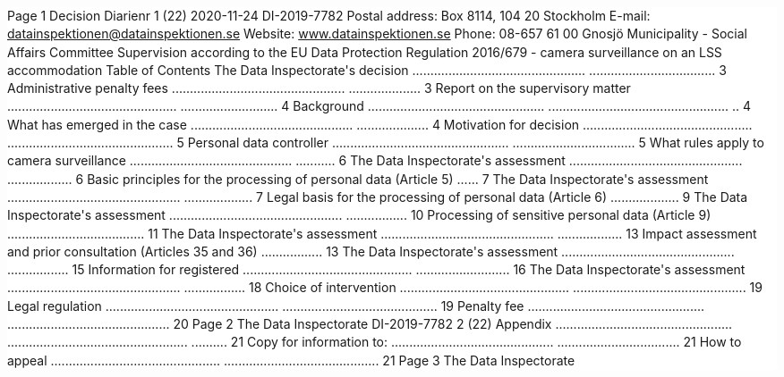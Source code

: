 Page 1
Decision
Diarienr
1 (22)
2020-11-24
DI-2019-7782
Postal address: Box 8114, 104 20 Stockholm
E-mail: datainspektionen@datainspektionen.se
Website: www.datainspektionen.se
Phone: 08-657 61 00
Gnosjö Municipality - Social Affairs Committee
Supervision according to the EU Data Protection Regulation
2016/679 - camera surveillance on an LSS
accommodation
Table of Contents
The Data Inspectorate's decision ................................................ ................................... 3
Administrative penalty fees ................................................ .................... 3
Report on the supervisory matter ............................................... ........................... 4
Background ................................................. .................................................. .. 4
What has emerged in the case ............................................. .................... 4
Motivation for decision ............................................... .............................................. 5
Personal data controller ................................................. .................................. 5
What rules apply to camera surveillance ............................................. ........... 6
The Data Inspectorate's assessment ................................................ .................. 6
Basic principles for the processing of personal data (Article 5) ...... 7
The Data Inspectorate's assessment ................................................ ................... 7
Legal basis for the processing of personal data (Article 6) ................... 9
The Data Inspectorate's assessment ................................................ ................. 10
Processing of sensitive personal data (Article 9) ...................................... 11
The Data Inspectorate's assessment ................................................ .................. 13
Impact assessment and prior consultation (Articles 35 and 36) ................. 13
The Data Inspectorate's assessment ................................................ ................. 15
Information for registered ............................................... .......................... 16
The Data Inspectorate's assessment ................................................ ................. 18
Choice of intervention ............................................... ................................................ 19
Legal regulation ................................................ ........................................... 19
Penalty fee ................................................. ............................................. 20
Page 2
The Data Inspectorate
DI-2019-7782
2 (22)
Appendix ................................................. .................................................. .......... 21
Copy for information to: ............................................. .................................. 21
How to appeal ............................................... ........................................... 21
Page 3
The Data Inspectorate